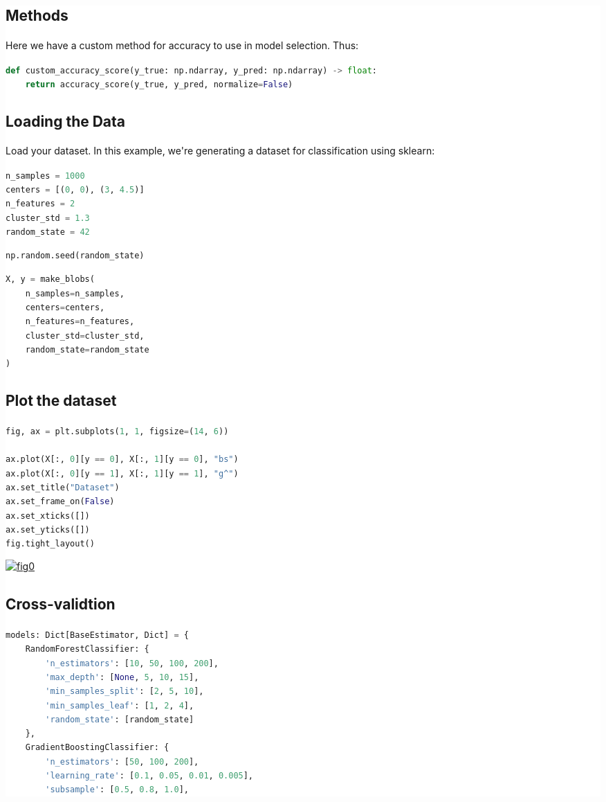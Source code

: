 ## Methods

Here we have a custom method for accuracy to use in model selection. Thus:

```python
def custom_accuracy_score(y_true: np.ndarray, y_pred: np.ndarray) -> float:
    return accuracy_score(y_true, y_pred, normalize=False)
```

## Loading the Data
Load your dataset. In this example, we're generating a dataset for classification using sklearn:

```python
n_samples = 1000
centers = [(0, 0), (3, 4.5)]
n_features = 2
cluster_std = 1.3
random_state = 42
```

```python
np.random.seed(random_state)
```

```python
X, y = make_blobs(
    n_samples=n_samples,
    centers=centers,
    n_features=n_features,
    cluster_std=cluster_std,
    random_state=random_state
)
```

## Plot the dataset

```python
fig, ax = plt.subplots(1, 1, figsize=(14, 6))

ax.plot(X[:, 0][y == 0], X[:, 1][y == 0], "bs")
ax.plot(X[:, 0][y == 1], X[:, 1][y == 1], "g^")
ax.set_title("Dataset")
ax.set_frame_on(False)
ax.set_xticks([])
ax.set_yticks([])
fig.tight_layout()
```

[![fig0](https://raw.githack.com/Manuelfjr/mlpr/develop/assets/tunning_scatter.png)](https://raw.githack.com/Manuelfjr/mlpr/develop/assets/tunning_scatter.png)

## Cross-validtion

```python
models: Dict[BaseEstimator, Dict] = {
    RandomForestClassifier: {
        'n_estimators': [10, 50, 100, 200],
        'max_depth': [None, 5, 10, 15],
        'min_samples_split': [2, 5, 10],
        'min_samples_leaf': [1, 2, 4],
        'random_state': [random_state]
    },
    GradientBoostingClassifier: {
        'n_estimators': [50, 100, 200],
        'learning_rate': [0.1, 0.05, 0.01, 0.005],
        'subsample': [0.5, 0.8, 1.0],
```